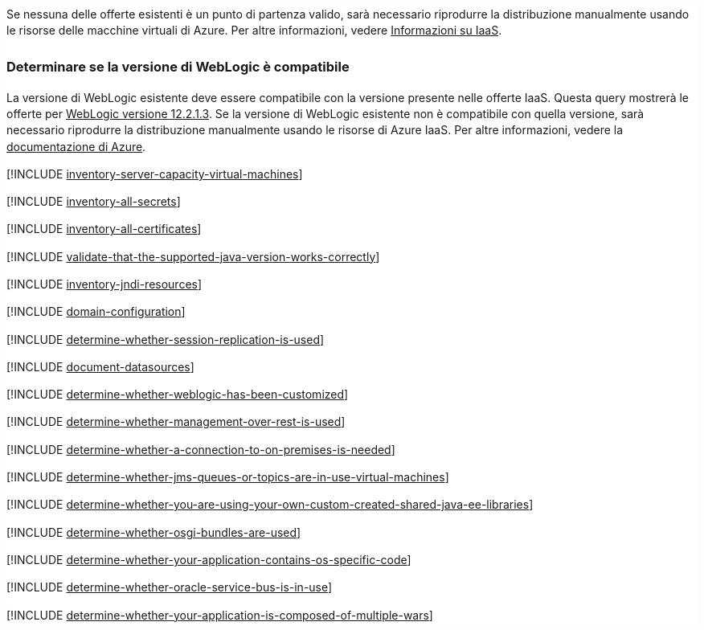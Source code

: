 Se nessuna delle offerte esistenti è un punto di partenza valido, sarà necessario riprodurre la distribuzione manualmente usando le risorse delle macchine virtuali di Azure. Per altre informazioni, vedere [Informazioni su IaaS](https://azure.microsoft.com/overview/what-is-iaas/).

### <a name="determine-whether-the-weblogic-version-is-compatible"></a>Determinare se la versione di WebLogic è compatibile

La versione di WebLogic esistente deve essere compatibile con la versione presente nelle offerte IaaS. Questa query mostrerà le offerte per [WebLogic versione 12.2.1.3](https://azuremarketplace.microsoft.com/marketplace/apps?search=oracle%20weblogic%2012.2.1.3&page=1). Se la versione di WebLogic esistente non è compatibile con quella versione, sarà necessario riprodurre la distribuzione manualmente usando le risorse di Azure IaaS. Per altre informazioni, vedere la [documentazione di Azure](https://azure.microsoft.com/overview/what-is-iaas/).

[!INCLUDE [inventory-server-capacity-virtual-machines](includes/migration/inventory-server-capacity-virtual-machines.md)]

[!INCLUDE [inventory-all-secrets](includes/migration/inventory-all-secrets.md)]

[!INCLUDE [inventory-all-certificates](includes/migration/inventory-all-certificates.md)]

[!INCLUDE [validate-that-the-supported-java-version-works-correctly](includes/migration/validate-that-the-supported-java-version-works-correctly.md)]

[!INCLUDE [inventory-jndi-resources](includes/migration/inventory-jndi-resources.md)]

[!INCLUDE [domain-configuration](includes/migration/domain-configuration.md)]

[!INCLUDE [determine-whether-session-replication-is-used](includes/migration/determine-whether-session-replication-is-used.md)]

[!INCLUDE [document-datasources](includes/migration/document-datasources.md)]

[!INCLUDE [determine-whether-weblogic-has-been-customized](includes/migration/determine-whether-weblogic-has-been-customized.md)]

[!INCLUDE [determine-whether-management-over-rest-is-used](includes/migration/determine-whether-management-over-rest-is-used.md)]

[!INCLUDE [determine-whether-a-connection-to-on-premises-is-needed](includes/migration/determine-whether-a-connection-to-on-premises-is-needed.md)]

[!INCLUDE [determine-whether-jms-queues-or-topics-are-in-use-virtual-machines](includes/migration/determine-whether-jms-queues-or-topics-are-in-use-virtual-machines.md)]

[!INCLUDE [determine-whether-you-are-using-your-own-custom-created-shared-java-ee-libraries](includes/migration/determine-whether-you-are-using-your-own-custom-created-shared-java-ee-libraries.md)]

[!INCLUDE [determine-whether-osgi-bundles-are-used](includes/migration/determine-whether-osgi-bundles-are-used.md)]

[!INCLUDE [determine-whether-your-application-contains-os-specific-code](includes/migration/determine-whether-your-application-contains-os-specific-code.md)]

[!INCLUDE [determine-whether-oracle-service-bus-is-in-use](includes/migration/determine-whether-oracle-service-bus-is-in-use.md)]

[!INCLUDE [determine-whether-your-application-is-composed-of-multiple-wars](includes/migration/determine-whether-your-application-is-composed-of-multiple-wars.md)]
